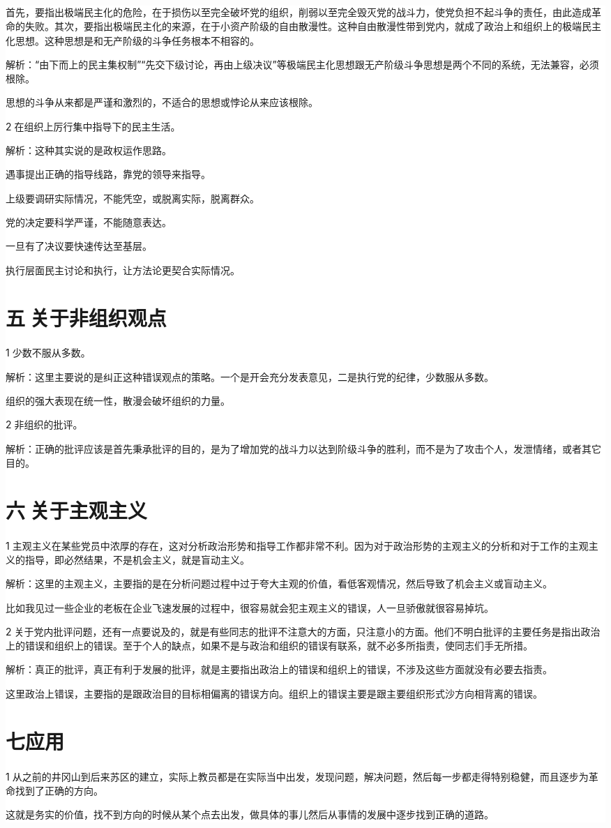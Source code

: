 首先，要指出极端民主化的危险，在于损伤以至完全破坏党的组织，削弱以至完全毁灭党的战斗力，使党负担不起斗争的责任，由此造成革命的失败。其次，要指出极端民主化的来源，在于小资产阶级的自由散漫性。这种自由散漫性带到党内，就成了政治上和组织上的极端民主化思想。这种思想是和无产阶级的斗争任务根本不相容的。

解析：“由下而上的民主集权制”“先交下级讨论，再由上级决议”等极端民主化思想跟无产阶级斗争思想是两个不同的系统，无法兼容，必须根除。

思想的斗争从来都是严谨和激烈的，不适合的思想或悖论从来应该根除。



2 在组织上厉行集中指导下的民主生活。

解析：这种其实说的是政权运作思路。

遇事提出正确的指导线路，靠党的领导来指导。

上级要调研实际情况，不能凭空，或脱离实际，脱离群众。

党的决定要科学严谨，不能随意表达。

一旦有了决议要快速传达至基层。

执行层面民主讨论和执行，让方法论更契合实际情况。



# 五 关于非组织观点

1 少数不服从多数。

解析：这里主要说的是纠正这种错误观点的策略。一个是开会充分发表意见，二是执行党的纪律，少数服从多数。

组织的强大表现在统一性，散漫会破坏组织的力量。



2 非组织的批评。

解析：正确的批评应该是首先秉承批评的目的，是为了增加党的战斗力以达到阶级斗争的胜利，而不是为了攻击个人，发泄情绪，或者其它目的。

# 六 关于主观主义

1 主观主义在某些党员中浓厚的存在，这对分析政治形势和指导工作都非常不利。因为对于政治形势的主观主义的分析和对于工作的主观主义的指导，即必然结果，不是机会主义，就是盲动主义。

解析：这里的主观主义，主要指的是在分析问题过程中过于夸大主观的价值，看低客观情况，然后导致了机会主义或盲动主义。

比如我见过一些企业的老板在企业飞速发展的过程中，很容易就会犯主观主义的错误，人一旦骄傲就很容易掉坑。



2 关于党内批评问题，还有一点要说及的，就是有些同志的批评不注意大的方面，只注意小的方面。他们不明白批评的主要任务是指出政治上的错误和组织上的错误。至于个人的缺点，如果不是与政治和组织的错误有联系，就不必多所指责，使同志们手无所措。

解析：真正的批评，真正有利于发展的批评，就是主要指出政治上的错误和组织上的错误，不涉及这些方面就没有必要去指责。

这里政治上错误，主要指的是跟政治目的目标相偏离的错误方向。组织上的错误主要是跟主要组织形式沙方向相背离的错误。

# 七应用

1 从之前的井冈山到后来苏区的建立，实际上教员都是在实际当中出发，发现问题，解决问题，然后每一步都走得特别稳健，而且逐步为革命找到了正确的方向。

这就是务实的价值，找不到方向的时候从某个点去出发，做具体的事儿然后从事情的发展中逐步找到正确的道路。
